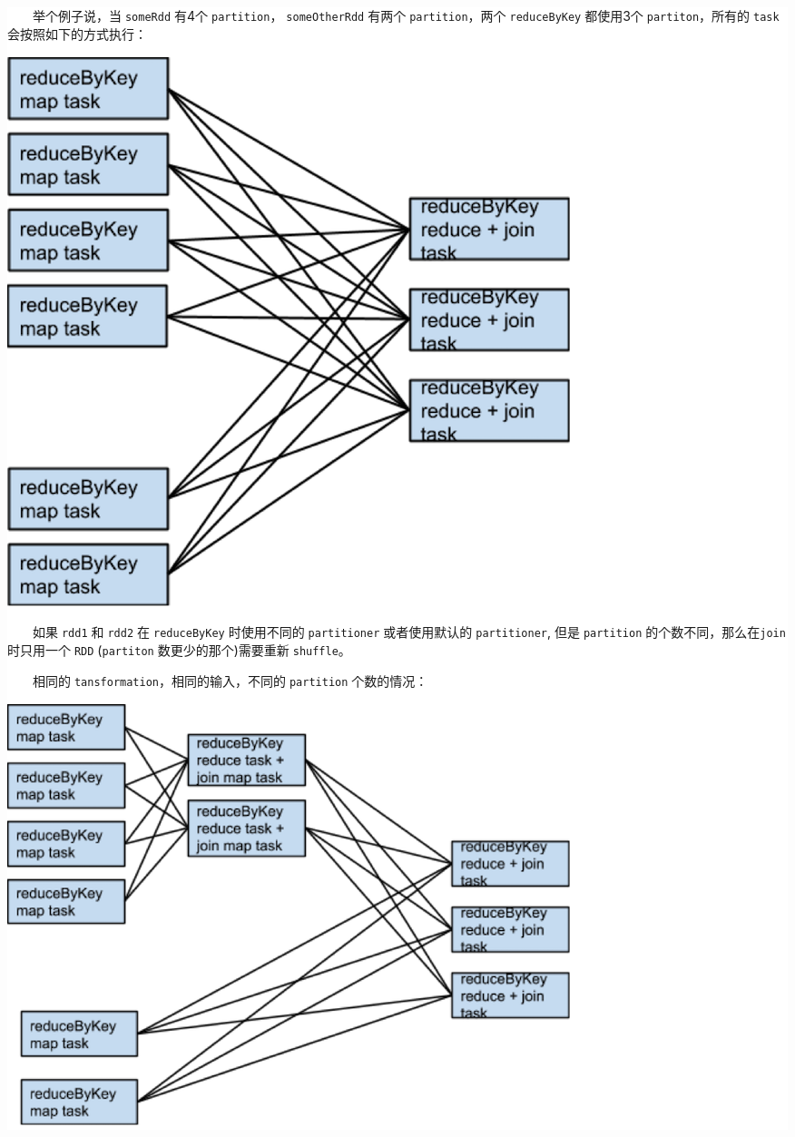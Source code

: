 &emsp;&emsp;举个例子说，当 `someRdd` 有4个 `partition`， `someOtherRdd` 有两个 `partition`，两个 `reduceByKey` 都使用3个 `partiton`，所有的 `task` 会按照如下的方式执行：

![](/img/posts/cloudera/spark-tuning-f4.png)

&emsp;&emsp;如果 `rdd1` 和 `rdd2` 在 `reduceByKey` 时使用不同的 `partitioner` 或者使用默认的 `partitioner`, 但是 `partition` 的个数不同，那么在`join`时只用一个 `RDD` (`partiton` 数更少的那个)需要重新 `shuffle`。

&emsp;&emsp;相同的 `tansformation`，相同的输入，不同的 `partition` 个数的情况：

![](/img/posts/cloudera/spark-tuning-f5.png)